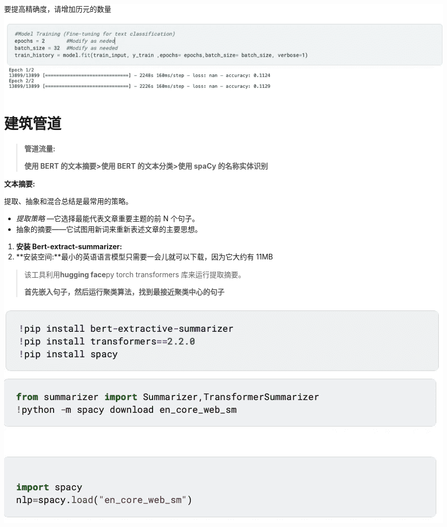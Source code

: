 要提高精确度，请增加历元的数量

![](img/dbcb8bf04972030289c02789b32fce61.png)

# 建筑管道

> **管道流量:**
> 
> **使用 BERT 的文本摘要>使用 BERT 的文本分类>使用 spaCy 的名称实体识别**

**文本摘要:**

提取、抽象和混合总结是最常用的策略。

*   *提取策略* —它选择最能代表文章重要主题的前 N 个句子。
*   抽象的摘要——它试图用新词来重新表述文章的主要思想。

1.  **安装 Bert-extract-summarizer:**
2.  **安装空间:**最小的英语语言模型只需要一会儿就可以下载，因为它大约有 11MB

> 该工具利用**hugging face**py torch transformers 库来运行提取摘要。
> 
> **首先嵌入句子，然后运行聚类算法，找到最接近聚类中心的句子**

![](img/0643a6f57b212607cf28fabbb5d54d70.png)![](img/edf1fdac1f4cd99ef5923850d75982ae.png)
